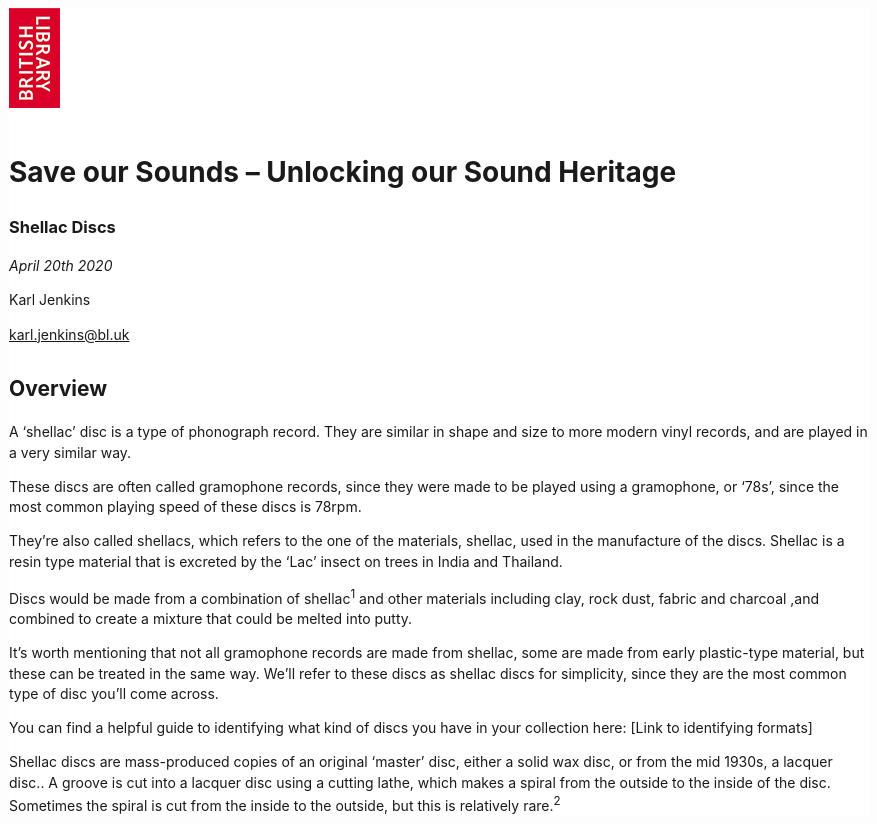 ![British Library Logo](./assets/BL_Logo_RGB_100pixels_high.jpg)

# Save our Sounds – Unlocking our Sound Heritage

### Shellac Discs
_April 20th 2020_

Karl Jenkins

[karl.jenkins@bl.uk](https://webmail.bl.uk/owa/redir.aspx?C=TitieAObABWIfcCP-v0TKNeoRJTLVGApiItwOtdcE4qFiiAS4wbYCA..&URL=mailto%3atom.ruane%40bl.uk)

## Overview

  

A ‘shellac’ disc is a type of phonograph record. They are similar in shape and size to more modern vinyl records, and are played in a very similar way.

  

These discs are often called gramophone records, since they were made to be played using a gramophone, or ‘78s’, since the most common playing speed of these discs is 78rpm.

  

They’re also called shellacs, which refers to the one of the materials, shellac, used in the manufacture of the discs. Shellac is a resin type material that is excreted by the ‘Lac’ insect on trees in India and Thailand.

  

Discs would be made from a combination of shellac<sup>1</sup> and other materials including clay, rock dust, fabric and charcoal  ,and combined to create a mixture that could be melted into putty.

  

It’s worth mentioning that not all gramophone records are made from shellac, some are made from early plastic-type material, but these can be treated in the same way. We’ll refer to these discs as shellac discs for simplicity, since they are the most common type of disc you’ll come across.

  

You can find a helpful guide to identifying what kind of discs you have in your collection here: [Link to identifying formats]

  

Shellac discs are mass-produced copies of an original ‘master’ disc, either a solid wax disc, or from the mid 1930s, a lacquer disc.. A groove is cut into a lacquer disc using a cutting lathe, which makes a spiral from the outside to the inside of the disc. Sometimes the spiral is cut from the inside to the outside, but this is relatively rare.<sup>2</sup>

  